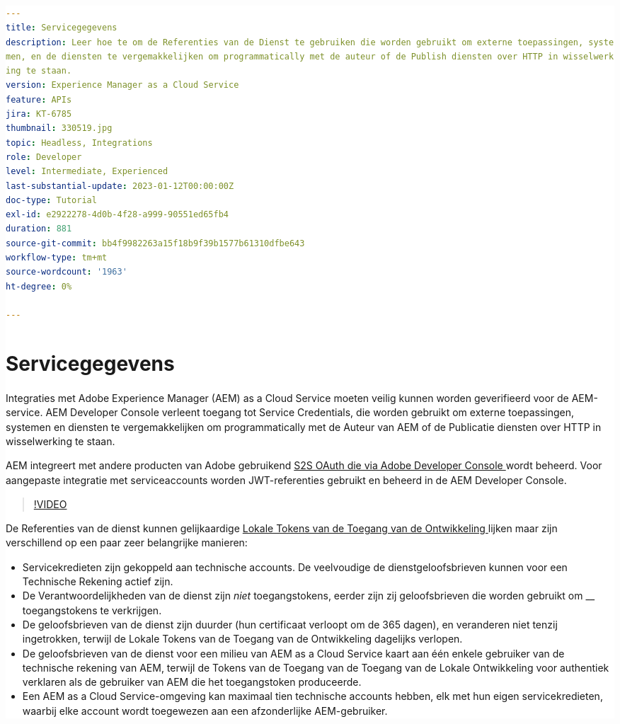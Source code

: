 ```yaml
---
title: Servicegegevens
description: Leer hoe te om de Referenties van de Dienst te gebruiken die worden gebruikt om externe toepassingen, systemen, en de diensten te vergemakkelijken om programmatically met de auteur of de Publish diensten over HTTP in wisselwerking te staan.
version: Experience Manager as a Cloud Service
feature: APIs
jira: KT-6785
thumbnail: 330519.jpg
topic: Headless, Integrations
role: Developer
level: Intermediate, Experienced
last-substantial-update: 2023-01-12T00:00:00Z
doc-type: Tutorial
exl-id: e2922278-4d0b-4f28-a999-90551ed65fb4
duration: 881
source-git-commit: bb4f9982263a15f18b9f39b1577b61310dfbe643
workflow-type: tm+mt
source-wordcount: '1963'
ht-degree: 0%

---
```


# Servicegegevens

Integraties met Adobe Experience Manager (AEM) as a Cloud Service moeten veilig kunnen worden geverifieerd voor de AEM-service. AEM Developer Console verleent toegang tot Service Credentials, die worden gebruikt om externe toepassingen, systemen en diensten te vergemakkelijken om programmatically met de Auteur van AEM of de Publicatie diensten over HTTP in wisselwerking te staan.

AEM integreert met andere producten van Adobe gebruikend [ S2S OAuth die via Adobe Developer Console ](https://experienceleague.adobe.com/nl/docs/experience-manager-cloud-service/content/security/setting-up-ims-integrations-for-aem-as-a-cloud-service) wordt beheerd. Voor aangepaste integratie met serviceaccounts worden JWT-referenties gebruikt en beheerd in de AEM Developer Console.

>[!VIDEO](https://video.tv.adobe.com/v/330519?quality=12&learn=on)

De Referenties van de dienst kunnen gelijkaardige [ Lokale Tokens van de Toegang van de Ontwikkeling ](./local-development-access-token.md) lijken maar zijn verschillend op een paar zeer belangrijke manieren:

+ Servicekredieten zijn gekoppeld aan technische accounts. De veelvoudige de dienstgeloofsbrieven kunnen voor een Technische Rekening actief zijn.
+ De Verantwoordelijkheden van de dienst zijn _niet_ toegangstokens, eerder zijn zij geloofsbrieven die worden gebruikt om __ toegangstokens te verkrijgen.
+ De geloofsbrieven van de dienst zijn duurder (hun certificaat verloopt om de 365 dagen), en veranderen niet tenzij ingetrokken, terwijl de Lokale Tokens van de Toegang van de Ontwikkeling dagelijks verlopen.
+ De geloofsbrieven van de dienst voor een milieu van AEM as a Cloud Service kaart aan één enkele gebruiker van de technische rekening van AEM, terwijl de Tokens van de Toegang van de Toegang van de Lokale Ontwikkeling voor authentiek verklaren als de gebruiker van AEM die het toegangstoken produceerde.
+ Een AEM as a Cloud Service-omgeving kan maximaal tien technische accounts hebben, elk met hun eigen servicekredieten, waarbij elke account wordt toegewezen aan een afzonderlijke AEM-gebruiker.
